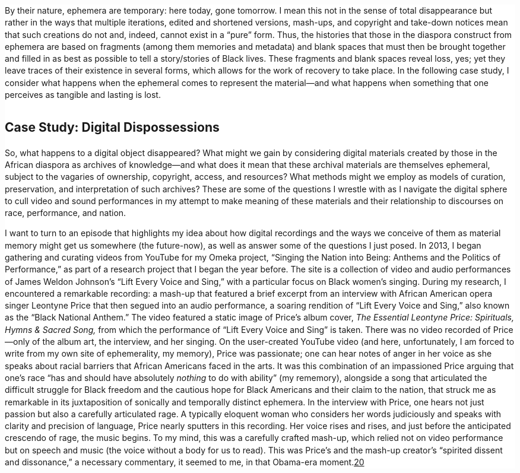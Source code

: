 By their nature, ephemera are temporary: here today, gone tomorrow. I mean this not in the sense of total disappearance but rather in the ways that multiple iterations, edited and shortened versions, mash-ups, and copyright and take-down notices mean that such creations do not and, indeed, cannot exist in a “pure” form. Thus, the histories that those in the diaspora construct from ephemera are based on fragments (among them memories and metadata) and blank spaces that must then be brought together and filled in as best as possible to tell a story/stories of Black lives. These fragments and blank spaces reveal loss, yes; yet they leave traces of their existence in several forms, which allows for the work of recovery to take place. In the following case study, I consider what happens when the ephemeral comes to represent the material—and what happens when something that one perceives as tangible and lasting is lost.

## Case Study: Digital Dispossessions

So, what happens to a digital object disappeared? What might we gain by considering digital materials created by those in the African diaspora as archives of knowledge—and what does it mean that these archival materials are themselves ephemeral, subject to the vagaries of ownership, copyright, access, and resources? What methods might we employ as models of curation, preservation, and interpretation of such archives? These are some of the questions I wrestle with as I navigate the digital sphere to cull video and sound performances in my attempt to make meaning of these materials and their relationship to discourses on race, performance, and nation.

I want to turn to an episode that highlights my idea about how digital recordings and the ways we conceive of them as material memory might get us somewhere (the future-now), as well as answer some of the questions I just posed. In 2013, I began gathering and curating videos from YouTube for my Omeka project, “Singing the Nation into Being: Anthems and the Politics of Performance,” as part of a research project that I began the year before. The site is a collection of video and audio performances of James Weldon Johnson’s “Lift Every Voice and Sing,” with a particular focus on Black women’s singing. During my research, I encountered a remarkable recording: a mash-up that featured a brief excerpt from an interview with African American opera singer Leontyne Price that then segued into an audio performance, a soaring rendition of “Lift Every Voice and Sing,” also known as the “Black National Anthem.” The video featured a static image of Price’s album cover, *The Essential Leontyne Price: Spirituals, Hymns & Sacred Song,* from which the performance of “Lift Every Voice and Sing” is taken. There was no video recorded of Price—only of the album art, the interview, and her singing. On the user-created YouTube video (and here, unfortunately, I am forced to write from my own site of ephemerality, my memory), Price was passionate; one can hear notes of anger in her voice as she speaks about racial barriers that African Americans faced in the arts. It was this combination of an impassioned Price arguing that one’s race “has and should have absolutely *nothing* to do with ability” (my rememory), alongside a song that articulated the difficult struggle for Black freedom and the cautious hope for Black Americans and their claim to the nation, that struck me as remarkable in its juxtaposition of sonically and temporally distinct ephemera. In the interview with Price, one hears not just passion but also a carefully articulated rage. A typically eloquent woman who considers her words judiciously and speaks with clarity and precision of language, Price nearly sputters in this recording. Her voice rises and rises, and just before the anticipated crescendo of rage, the music begins. To my mind, this was a carefully crafted mash-up, which relied not on video performance but on speech and music (the voice without a body for us to read). This was Price’s and the mash-up creator’s “spirited dissent and dissonance,” a necessary commentary, it seemed to me, in that Obama-era moment.[20](https://dhdebates.gc.cuny.edu/read/3053f997-7fc5-40cb-b3c3-de5db1274c59/section/b5c2c6f7-c1a2-4645-8cf7-9d5cc70aa019#en58)
